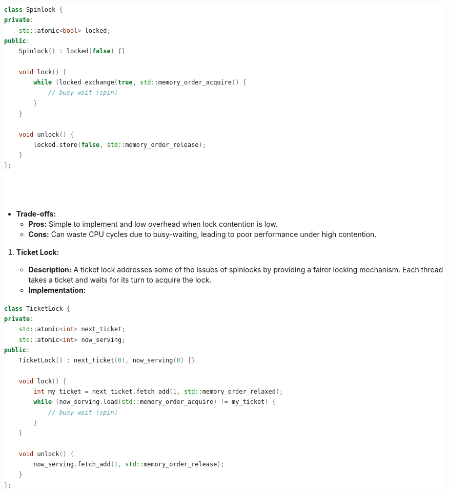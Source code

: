 ```cpp
class Spinlock {
private:
    std::atomic<bool> locked;
public:
    Spinlock() : locked(false) {}
    
    void lock() {
        while (locked.exchange(true, std::memory_order_acquire)) {
            // busy-wait (spin)
        }
    }
    
    void unlock() {
        locked.store(false, std::memory_order_release);
    }
};


        
```
- **Trade-offs:**
    - **Pros:** Simple to implement and low overhead when lock contention is low.
    - **Cons:** Can waste CPU cycles due to busy-waiting, leading to poor performance under high contention.
1. **Ticket Lock:**
    
    - **Description:** A ticket lock addresses some of the issues of spinlocks by providing a fairer locking mechanism. Each thread takes a ticket and waits for its turn to acquire the lock.
    - **Implementation:**
  
```cpp
class TicketLock {
private:
    std::atomic<int> next_ticket;
    std::atomic<int> now_serving;
public:
    TicketLock() : next_ticket(0), now_serving(0) {}

    void lock() {
        int my_ticket = next_ticket.fetch_add(1, std::memory_order_relaxed);
        while (now_serving.load(std::memory_order_acquire) != my_ticket) {
            // busy-wait (spin)
        }
    }

    void unlock() {
        now_serving.fetch_add(1, std::memory_order_release);
    }
};

```
      